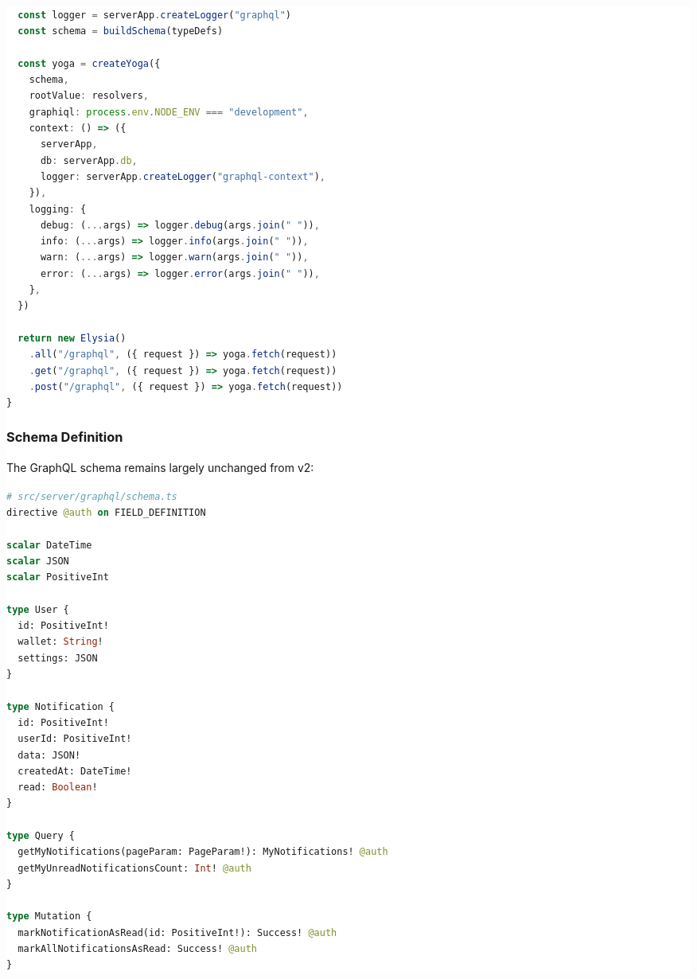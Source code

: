 ```typescript
  const logger = serverApp.createLogger("graphql")
  const schema = buildSchema(typeDefs)

  const yoga = createYoga({
    schema,
    rootValue: resolvers,
    graphiql: process.env.NODE_ENV === "development",
    context: () => ({
      serverApp,
      db: serverApp.db,
      logger: serverApp.createLogger("graphql-context"),
    }),
    logging: {
      debug: (...args) => logger.debug(args.join(" ")),
      info: (...args) => logger.info(args.join(" ")),
      warn: (...args) => logger.warn(args.join(" ")),
      error: (...args) => logger.error(args.join(" ")),
    },
  })

  return new Elysia()
    .all("/graphql", ({ request }) => yoga.fetch(request))
    .get("/graphql", ({ request }) => yoga.fetch(request))
    .post("/graphql", ({ request }) => yoga.fetch(request))
}
```

### Schema Definition

The GraphQL schema remains largely unchanged from v2:

```graphql
# src/server/graphql/schema.ts
directive @auth on FIELD_DEFINITION

scalar DateTime
scalar JSON
scalar PositiveInt

type User {
  id: PositiveInt!
  wallet: String!
  settings: JSON
}

type Notification {
  id: PositiveInt!
  userId: PositiveInt!
  data: JSON!
  createdAt: DateTime!
  read: Boolean!
}

type Query {
  getMyNotifications(pageParam: PageParam!): MyNotifications! @auth
  getMyUnreadNotificationsCount: Int! @auth
}

type Mutation {
  markNotificationAsRead(id: PositiveInt!): Success! @auth
  markAllNotificationsAsRead: Success! @auth
}
```
